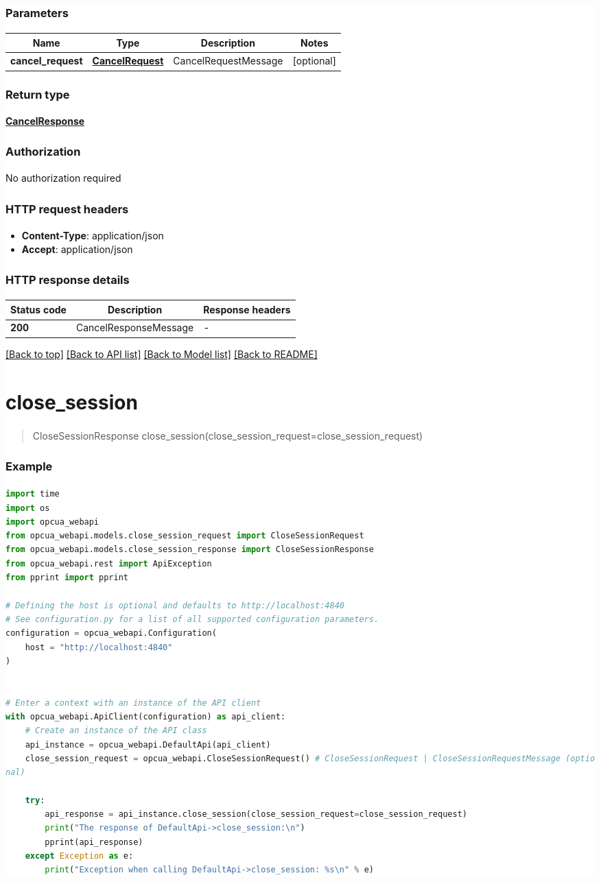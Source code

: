 

### Parameters

Name | Type | Description  | Notes
------------- | ------------- | ------------- | -------------
 **cancel_request** | [**CancelRequest**](CancelRequest.md)| CancelRequestMessage | [optional] 

### Return type

[**CancelResponse**](CancelResponse.md)

### Authorization

No authorization required

### HTTP request headers

 - **Content-Type**: application/json
 - **Accept**: application/json

### HTTP response details
| Status code | Description | Response headers |
|-------------|-------------|------------------|
**200** | CancelResponseMessage |  -  |

[[Back to top]](#) [[Back to API list]](../README.md#documentation-for-api-endpoints) [[Back to Model list]](../README.md#documentation-for-models) [[Back to README]](../README.md)

# **close_session**
> CloseSessionResponse close_session(close_session_request=close_session_request)



### Example

```python
import time
import os
import opcua_webapi
from opcua_webapi.models.close_session_request import CloseSessionRequest
from opcua_webapi.models.close_session_response import CloseSessionResponse
from opcua_webapi.rest import ApiException
from pprint import pprint

# Defining the host is optional and defaults to http://localhost:4840
# See configuration.py for a list of all supported configuration parameters.
configuration = opcua_webapi.Configuration(
    host = "http://localhost:4840"
)


# Enter a context with an instance of the API client
with opcua_webapi.ApiClient(configuration) as api_client:
    # Create an instance of the API class
    api_instance = opcua_webapi.DefaultApi(api_client)
    close_session_request = opcua_webapi.CloseSessionRequest() # CloseSessionRequest | CloseSessionRequestMessage (optional)

    try:
        api_response = api_instance.close_session(close_session_request=close_session_request)
        print("The response of DefaultApi->close_session:\n")
        pprint(api_response)
    except Exception as e:
        print("Exception when calling DefaultApi->close_session: %s\n" % e)
```